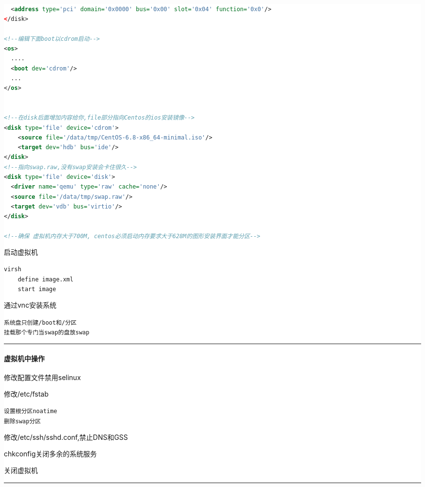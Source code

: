 ```xml
  <address type='pci' domain='0x0000' bus='0x00' slot='0x04' function='0x0'/>
</disk>

<!--编辑下面boot以cdrom启动-->
<os>
  ....
  <boot dev='cdrom'/>
  ...
</os>


<!--在disk后面增加内容给你,file部分指向Centos的ios安装镜像-->
<disk type='file' device='cdrom'>
    <source file='/data/tmp/CentOS-6.8-x86_64-minimal.iso'/>
    <target dev='hdb' bus='ide'/>
</disk>
<!--指向swap.raw,没有swap安装会卡住很久-->
<disk type='file' device='disk'>
  <driver name='qemu' type='raw' cache='none'/>
  <source file='/data/tmp/swap.raw'/>
  <target dev='vdb' bus='virtio'/>
</disk>

<!--确保 虚拟机内存大于700M, centos必须启动内存要求大于628M的图形安装界面才能分区-->

```


启动虚拟机

```shell
virsh
    define image.xml
    start image
```
通过vnc安装系统

    系统盘只创建/boot和/分区
    挂载那个专门当swap的盘放swap

---

#### 虚拟机中操作

修改配置文件禁用selinux

修改/etc/fstab

    设置根分区noatime
    删除swap分区

修改/etc/ssh/sshd.conf,禁止DNS和GSS

chkconfig关闭多余的系统服务

关闭虚拟机

---
